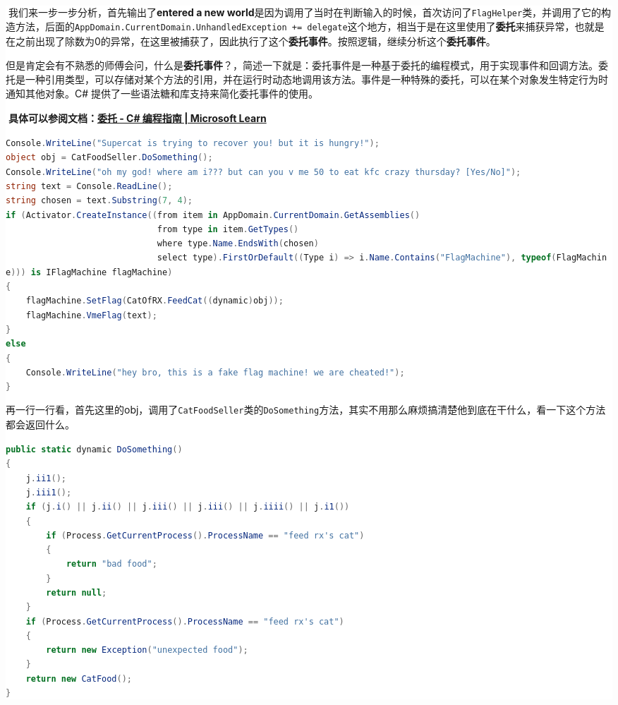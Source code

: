 ​		我们来一步一步分析，首先输出了**entered a new world**是因为调用了当时在判断输入的时候，首次访问了`FlagHelper`类，并调用了它的构造方法，后面的``AppDomain.CurrentDomain.UnhandledException += delegate``这个地方，相当于是在这里使用了**委托**来捕获异常，也就是在之前出现了除数为0的异常，在这里被捕获了，因此执行了这个**委托事件**。按照逻辑，继续分析这个**委托事件**。

​		但是肯定会有不熟悉的师傅会问，什么是**委托事件**？，简述一下就是：委托事件是一种基于委托的编程模式，用于实现事件和回调方法。委托是一种引用类型，可以存储对某个方法的引用，并在运行时动态地调用该方法。事件是一种特殊的委托，可以在某个对象发生特定行为时通知其他对象。C# 提供了一些语法糖和库支持来简化委托事件的使用。

​		**具体可以参阅文档：[委托 - C# 编程指南 | Microsoft Learn](https://learn.microsoft.com/zh-cn/dotnet/csharp/programming-guide/delegates/)**

```c#
Console.WriteLine("Supercat is trying to recover you! but it is hungry!");
object obj = CatFoodSeller.DoSomething();
Console.WriteLine("oh my god! where am i??? but can you v me 50 to eat kfc crazy thursday? [Yes/No]");
string text = Console.ReadLine();
string chosen = text.Substring(7, 4);
if (Activator.CreateInstance((from item in AppDomain.CurrentDomain.GetAssemblies()
                              from type in item.GetTypes()
                              where type.Name.EndsWith(chosen)
                              select type).FirstOrDefault((Type i) => i.Name.Contains("FlagMachine"), typeof(FlagMachine))) is IFlagMachine flagMachine)
{
    flagMachine.SetFlag(CatOfRX.FeedCat((dynamic)obj));
    flagMachine.VmeFlag(text);
}
else
{
    Console.WriteLine("hey bro, this is a fake flag machine! we are cheated!");
}
```

​		再一行一行看，首先这里的obj，调用了``CatFoodSeller``类的``DoSomething``方法，其实不用那么麻烦搞清楚他到底在干什么，看一下这个方法都会返回什么。

```c#
public static dynamic DoSomething()
{
    j.ii1();
    j.iii1();
    if (j.i() || j.ii() || j.iii() || j.iii() || j.iiii() || j.i1())
    {
        if (Process.GetCurrentProcess().ProcessName == "feed rx's cat")
        {
            return "bad food";
        }
        return null;
    }
    if (Process.GetCurrentProcess().ProcessName == "feed rx's cat")
    {
        return new Exception("unexpected food");
    }
    return new CatFood();
}
```
